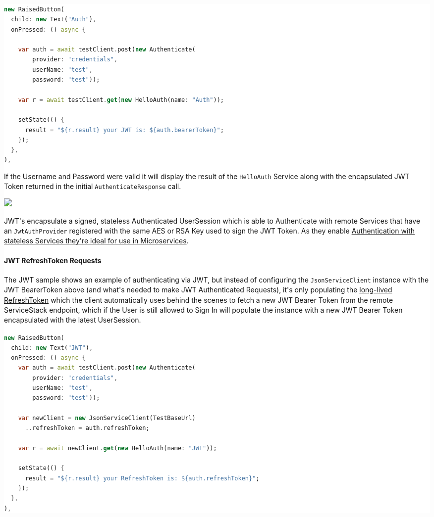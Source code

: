 ```dart
new RaisedButton(
  child: new Text("Auth"),
  onPressed: () async {

    var auth = await testClient.post(new Authenticate(
        provider: "credentials",
        userName: "test",
        password: "test"));

    var r = await testClient.get(new HelloAuth(name: "Auth"));

    setState(() {
      result = "${r.result} your JWT is: ${auth.bearerToken}";
    });
  },
),
```

If the Username and Password were valid it will display the result of the `HelloAuth` Service along with the encapsulated JWT Token returned in the initial `AuthenticateResponse` call. 

![](https://raw.githubusercontent.com/ServiceStack/docs/master/docs/images/dart/flutter/helloflutter-02.png)

JWT's encapsulate a signed, stateless Authenticated UserSession which is able to Authenticate with remote Services that have an `JwtAuthProvider` registered with the same AES or RSA Key used to sign the JWT Token. As they enable [Authentication with stateless Services they're ideal for use in Microservices](/jwt-authprovider#stateless-auth-microservices).

#### JWT RefreshToken Requests

The JWT sample shows an example of authenticating via JWT, but instead of configuring the `JsonServiceClient` instance with the JWT BearerToken above (and what's needed to make JWT Authenticated Requests), it's only populating the [long-lived RefreshToken](/jwt-authprovider#refresh-tokens) which the client automatically uses behind the scenes to fetch a new JWT Bearer Token from the remote ServiceStack endpoint, which if the User is still allowed to Sign In will populate the instance with a new JWT Bearer Token encapsulated with the latest UserSession.

```dart
new RaisedButton(
  child: new Text("JWT"),
  onPressed: () async {
    var auth = await testClient.post(new Authenticate(
        provider: "credentials",
        userName: "test",
        password: "test"));

    var newClient = new JsonServiceClient(TestBaseUrl)
      ..refreshToken = auth.refreshToken;
    
    var r = await newClient.get(new HelloAuth(name: "JWT"));

    setState(() {
      result = "${r.result} your RefreshToken is: ${auth.refreshToken}";
    });
  },
),
```
